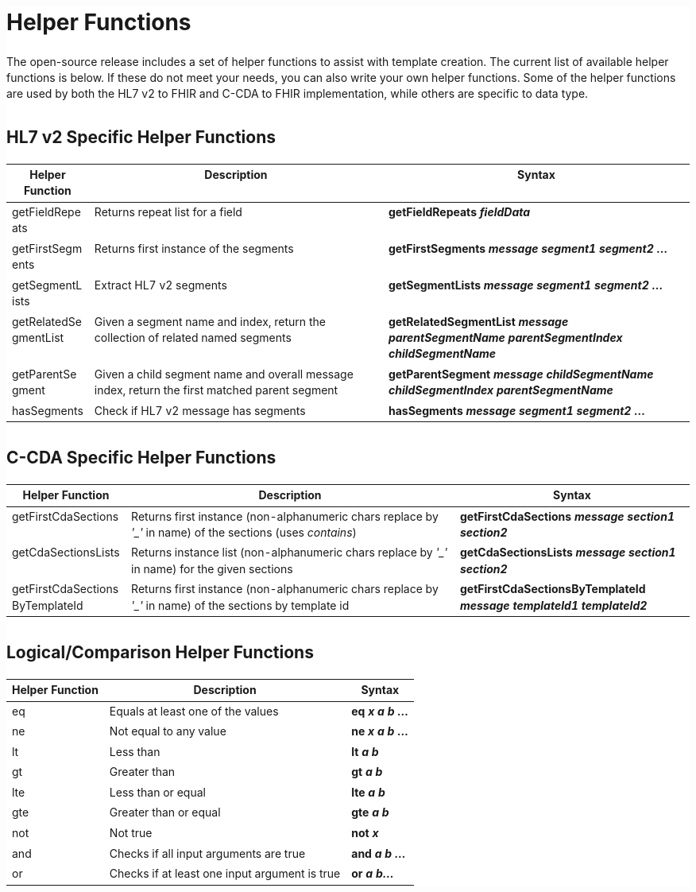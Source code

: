 # Helper Functions

The open-source release includes a set of helper functions to assist with template creation. The current list of available helper functions is below. If these do not meet your needs, you can also write your own helper functions. Some of the helper functions are used by both the HL7 v2 to FHIR and C-CDA to FHIR implementation, while others are specific to data type.

## HL7 v2 Specific Helper Functions

| Helper Function | Description | Syntax |
|-|-|-|
| getFieldRepeats | Returns repeat list for a field | **getFieldRepeats** ***fieldData*** |
| getFirstSegments | Returns first instance of the segments | **getFirstSegments** ***message segment1 segment2 …***
| getSegmentLists | Extract HL7 v2 segments | **getSegmentLists** ***message segment1 segment2 …*** |
| getRelatedSegmentList | Given a segment name and index, return the collection of related named segments | **getRelatedSegmentList** ***message parentSegmentName parentSegmentIndex childSegmentName*** |
| getParentSegment | Given a child segment name and overall message index, return the first matched parent segment | **getParentSegment** ***message childSegmentName childSegmentIndex parentSegmentName*** |
| hasSegments | Check if HL7 v2 message has segments | **hasSegments** ***message segment1 segment2 …*** |

## C-CDA Specific Helper Functions

| Helper Function | Description | Syntax |
|-|-|-|
| getFirstCdaSections | Returns first instance (non-alphanumeric chars replace by *'_'* in name) of the sections (uses *contains*) | **getFirstCdaSections** ***message*** ***section1*** ***section2*** |
| getCdaSectionsLists | Returns instance list (non-alphanumeric chars replace by *'_'* in name) for the given sections | **getCdaSectionsLists** ***message*** ***section1*** ***section2*** |
| getFirstCdaSectionsByTemplateId | Returns first instance  (non-alphanumeric chars replace by *'_'* in name) of the sections by template id | **getFirstCdaSectionsByTemplateId** ***message*** ***templateId1*** ***templateId2*** |

## Logical/Comparison Helper Functions

| Helper Function | Description | Syntax |
|-|-|-|
| eq | Equals at least one of the values | **eq** ***x a b …*** |
| ne | Not equal to any value | **ne** ***x a b …*** |
| lt | Less than | **lt** ***a b*** |
| gt | Greater than | **gt** ***a b*** |
| lte | Less than or equal | **lte** ***a b*** |
| gte | Greater than or equal | **gte** ***a b*** |
| not | Not true | **not** ***x*** |
| and | Checks if all input arguments are true | **and** ***a b …*** |
| or | Checks if at least one input argument is true | **or** ***a b…*** |
